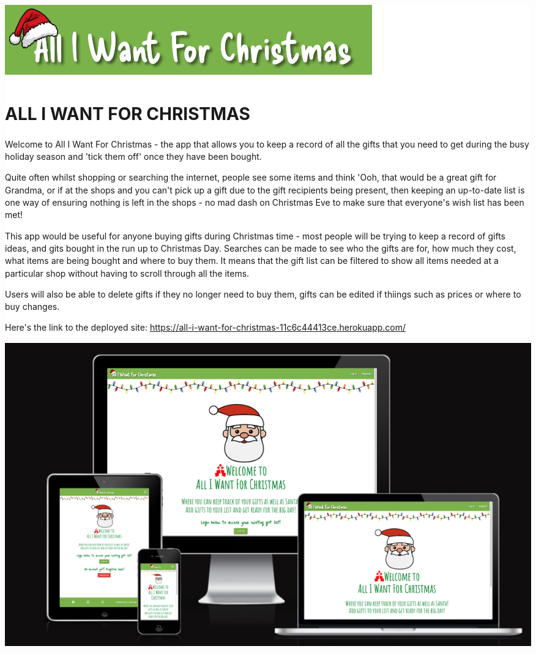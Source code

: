 ![screenshot](documentation/feature01.png)

# ALL I WANT FOR CHRISTMAS

Welcome to All I Want For Christmas - the app that allows you to keep a record of all the gifts that you need to get during the busy holiday season and 'tick them off' once they have been bought.

Quite often whilst shopping or searching the internet, people see some items and think 'Ooh, that would be a great gift for Grandma, or if at the shops and you can't pick up a gift due to the gift recipients being present, then keeping an up-to-date list is one way of ensuring nothing is left in the shops - no mad dash on Christmas Eve to make sure that everyone's wish list has been met!

This app would be useful for anyone buying gifts during Christmas time - most people will be trying to keep a record of gifts ideas, and gits bought in the run up to Christmas Day. Searches can be made to see who the gifts are for, how much they cost, what items are being bought and where to buy them. It means that the gift list can be filtered to show all items needed at a particular shop without having to scroll through all the items.

Users will also be able to delete gifts if they no longer need to buy them, gifts can be edited if thiings such as prices or where to buy changes.

Here's the link to the deployed site: <https://all-i-want-for-christmas-11c6c44413ce.herokuapp.com/>

![screenshot](documentation/mockup.png)

